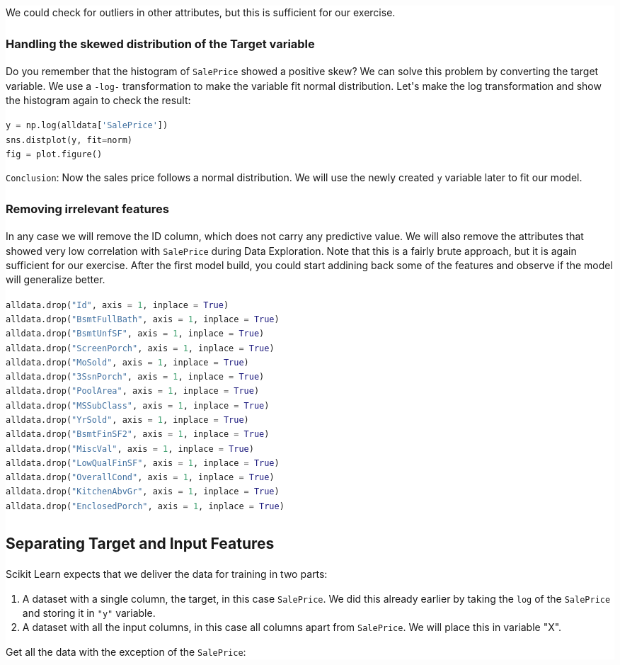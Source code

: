 We could check for outliers in other attributes, but this is sufficient for our exercise.

### Handling the skewed distribution of the Target variable

Do you remember that the histogram of `SalePrice` showed a positive skew? We can solve this problem by converting the target variable. We use a `-log-` transformation to make the variable fit normal distribution. Let's make the log transformation and show the histogram again to check the result:

```python
y = np.log(alldata['SalePrice'])
sns.distplot(y, fit=norm)
fig = plot.figure()
```

`Conclusion`: Now the sales price follows a normal distribution. We will use the newly created `y` variable later to fit our model.


### Removing irrelevant features

In any case we will remove the ID column, which does not carry any predictive value. We will also remove the attributes that showed very low correlation with `SalePrice` during Data Exploration. Note that this is a fairly brute approach, but it is again sufficient for our exercise. After the first model build, you could start addining back some of the features and observe if the model will generalize better.

```python
alldata.drop("Id", axis = 1, inplace = True)
alldata.drop("BsmtFullBath", axis = 1, inplace = True)
alldata.drop("BsmtUnfSF", axis = 1, inplace = True)
alldata.drop("ScreenPorch", axis = 1, inplace = True)
alldata.drop("MoSold", axis = 1, inplace = True)
alldata.drop("3SsnPorch", axis = 1, inplace = True)
alldata.drop("PoolArea", axis = 1, inplace = True)
alldata.drop("MSSubClass", axis = 1, inplace = True)
alldata.drop("YrSold", axis = 1, inplace = True)
alldata.drop("BsmtFinSF2", axis = 1, inplace = True)
alldata.drop("MiscVal", axis = 1, inplace = True)
alldata.drop("LowQualFinSF", axis = 1, inplace = True)
alldata.drop("OverallCond", axis = 1, inplace = True)
alldata.drop("KitchenAbvGr", axis = 1, inplace = True)
alldata.drop("EnclosedPorch", axis = 1, inplace = True)
```

## Separating Target and Input Features

Scikit Learn expects that we deliver the data for training in two parts:

1. A dataset with a single column, the target, in this case `SalePrice`. We did this already earlier by taking the `log` of the `SalePrice` and storing it in `"y"` variable.
2. A dataset with all the input columns, in this case all columns apart from `SalePrice`. We will place this in variable "X".

Get all the data with the exception of the `SalePrice`:
